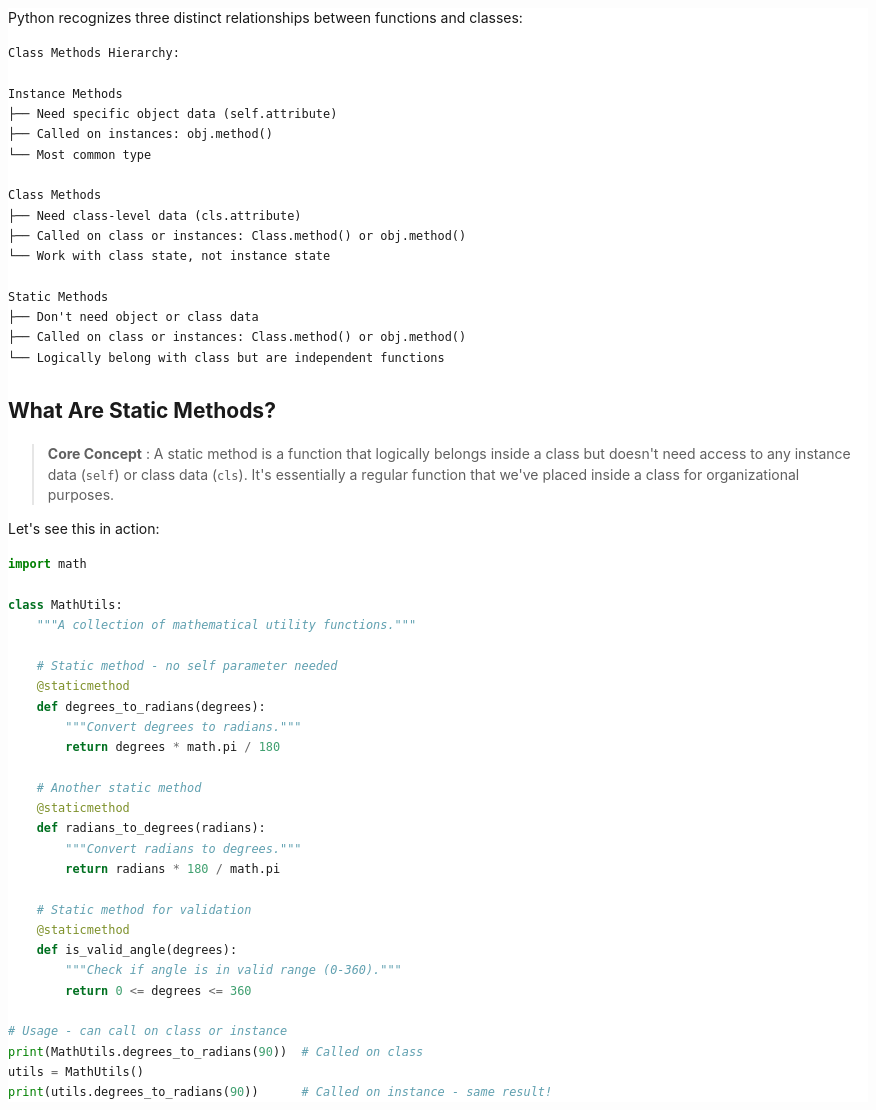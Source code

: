 Python recognizes three distinct relationships between functions and classes:

```
Class Methods Hierarchy:

Instance Methods
├── Need specific object data (self.attribute)
├── Called on instances: obj.method()
└── Most common type

Class Methods  
├── Need class-level data (cls.attribute)
├── Called on class or instances: Class.method() or obj.method()
└── Work with class state, not instance state

Static Methods
├── Don't need object or class data
├── Called on class or instances: Class.method() or obj.method()  
└── Logically belong with class but are independent functions
```

## What Are Static Methods?

> **Core Concept** : A static method is a function that logically belongs inside a class but doesn't need access to any instance data (`self`) or class data (`cls`). It's essentially a regular function that we've placed inside a class for organizational purposes.

Let's see this in action:

```python
import math

class MathUtils:
    """A collection of mathematical utility functions."""
  
    # Static method - no self parameter needed
    @staticmethod
    def degrees_to_radians(degrees):
        """Convert degrees to radians."""
        return degrees * math.pi / 180
  
    # Another static method
    @staticmethod
    def radians_to_degrees(radians):
        """Convert radians to degrees."""
        return radians * 180 / math.pi
  
    # Static method for validation
    @staticmethod
    def is_valid_angle(degrees):
        """Check if angle is in valid range (0-360)."""
        return 0 <= degrees <= 360

# Usage - can call on class or instance
print(MathUtils.degrees_to_radians(90))  # Called on class
utils = MathUtils()
print(utils.degrees_to_radians(90))      # Called on instance - same result!
```
